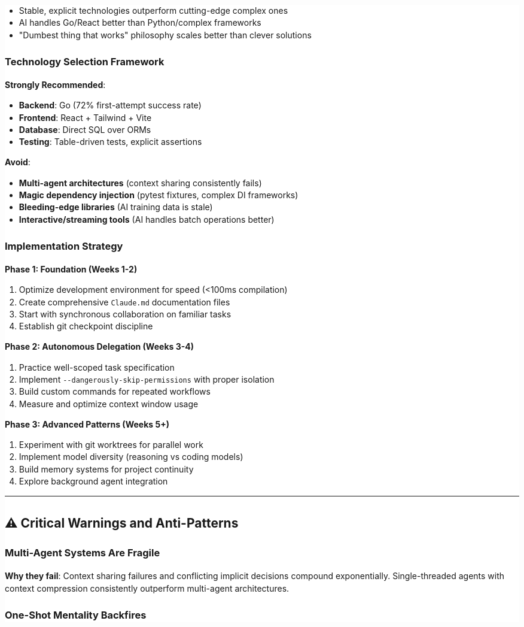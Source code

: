 - Stable, explicit technologies outperform cutting-edge complex ones
- AI handles Go/React better than Python/complex frameworks
- "Dumbest thing that works" philosophy scales better than clever solutions

### Technology Selection Framework

**Strongly Recommended**:

- **Backend**: Go (72% first-attempt success rate)
- **Frontend**: React + Tailwind + Vite
- **Database**: Direct SQL over ORMs
- **Testing**: Table-driven tests, explicit assertions

**Avoid**:

- **Multi-agent architectures** (context sharing consistently fails)
- **Magic dependency injection** (pytest fixtures, complex DI frameworks)
- **Bleeding-edge libraries** (AI training data is stale)
- **Interactive/streaming tools** (AI handles batch operations better)

### Implementation Strategy

**Phase 1: Foundation (Weeks 1-2)**

1. Optimize development environment for speed (<100ms compilation)
2. Create comprehensive `Claude.md` documentation files
3. Start with synchronous collaboration on familiar tasks
4. Establish git checkpoint discipline

**Phase 2: Autonomous Delegation (Weeks 3-4)**

1. Practice well-scoped task specification
2. Implement `--dangerously-skip-permissions` with proper isolation
3. Build custom commands for repeated workflows
4. Measure and optimize context window usage

**Phase 3: Advanced Patterns (Weeks 5+)**

1. Experiment with git worktrees for parallel work
2. Implement model diversity (reasoning vs coding models)
3. Build memory systems for project continuity
4. Explore background agent integration

---

## ⚠️ Critical Warnings and Anti-Patterns

### Multi-Agent Systems Are Fragile

**Why they fail**: Context sharing failures and conflicting implicit decisions compound exponentially. Single-threaded agents with context compression consistently outperform multi-agent architectures.

### One-Shot Mentality Backfires
